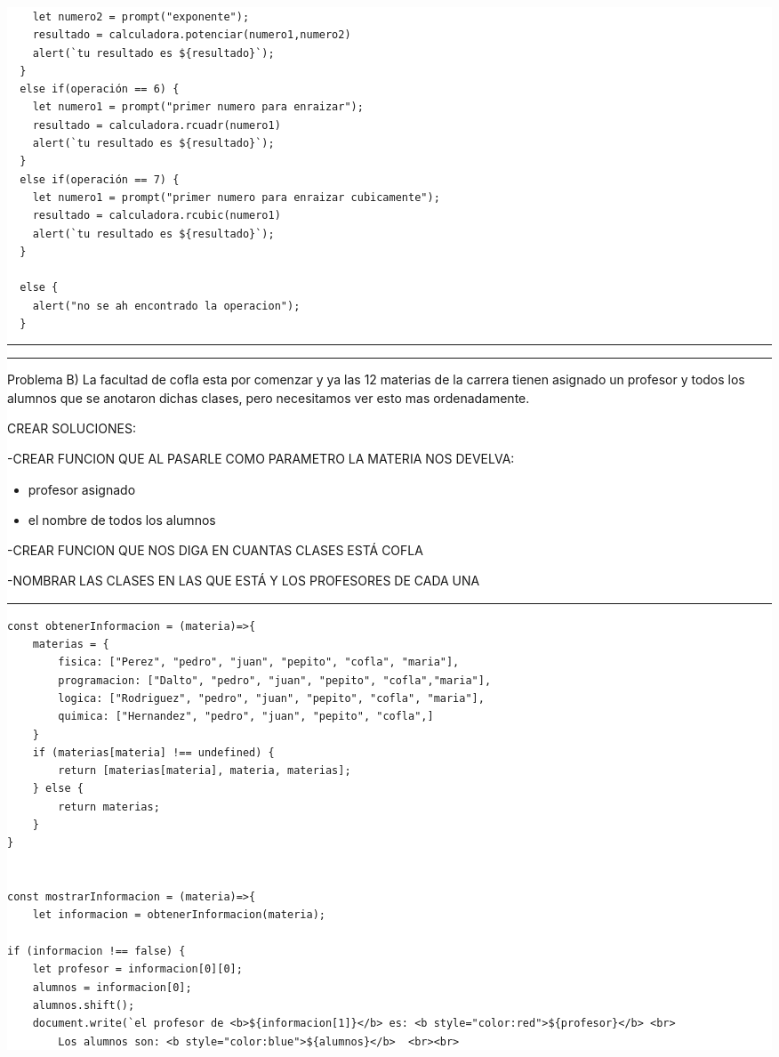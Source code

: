 ```
    let numero2 = prompt("exponente");
    resultado = calculadora.potenciar(numero1,numero2)
    alert(`tu resultado es ${resultado}`);
  }
  else if(operación == 6) {
    let numero1 = prompt("primer numero para enraizar");
    resultado = calculadora.rcuadr(numero1)
    alert(`tu resultado es ${resultado}`);
  }
  else if(operación == 7) {
    let numero1 = prompt("primer numero para enraizar cubicamente");
    resultado = calculadora.rcubic(numero1)
    alert(`tu resultado es ${resultado}`);
  }
  
  else { 
    alert("no se ah encontrado la operacion");
  }
```

* * *

* * *

Problema B) La facultad de cofla esta por comenzar y ya las 12 materias de la carrera tienen asignado un profesor y todos los alumnos que se anotaron dichas clases, pero necesitamos ver esto mas ordenadamente.

CREAR SOLUCIONES:

\-CREAR FUNCION QUE AL PASARLE COMO PARAMETRO LA MATERIA NOS DEVELVA:

*   profesor asignado
    
*   el nombre de todos los alumnos
    

\-CREAR FUNCION QUE NOS DIGA EN CUANTAS CLASES ESTÁ COFLA

\-NOMBRAR LAS CLASES EN LAS QUE ESTÁ Y LOS PROFESORES DE CADA UNA

* * *

```
const obtenerInformacion = (materia)=>{
    materias = {
        fisica: ["Perez", "pedro", "juan", "pepito", "cofla", "maria"],
        programacion: ["Dalto", "pedro", "juan", "pepito", "cofla","maria"],
        logica: ["Rodriguez", "pedro", "juan", "pepito", "cofla", "maria"],
        quimica: ["Hernandez", "pedro", "juan", "pepito", "cofla",]
    }
    if (materias[materia] !== undefined) {
        return [materias[materia], materia, materias];
    } else {
        return materias;
    }
}


const mostrarInformacion = (materia)=>{
    let informacion = obtenerInformacion(materia);

if (informacion !== false) {
    let profesor = informacion[0][0];
    alumnos = informacion[0];
    alumnos.shift();
    document.write(`el profesor de <b>${informacion[1]}</b> es: <b style="color:red">${profesor}</b> <br>
        Los alumnos son: <b style="color:blue">${alumnos}</b>  <br><br>
```